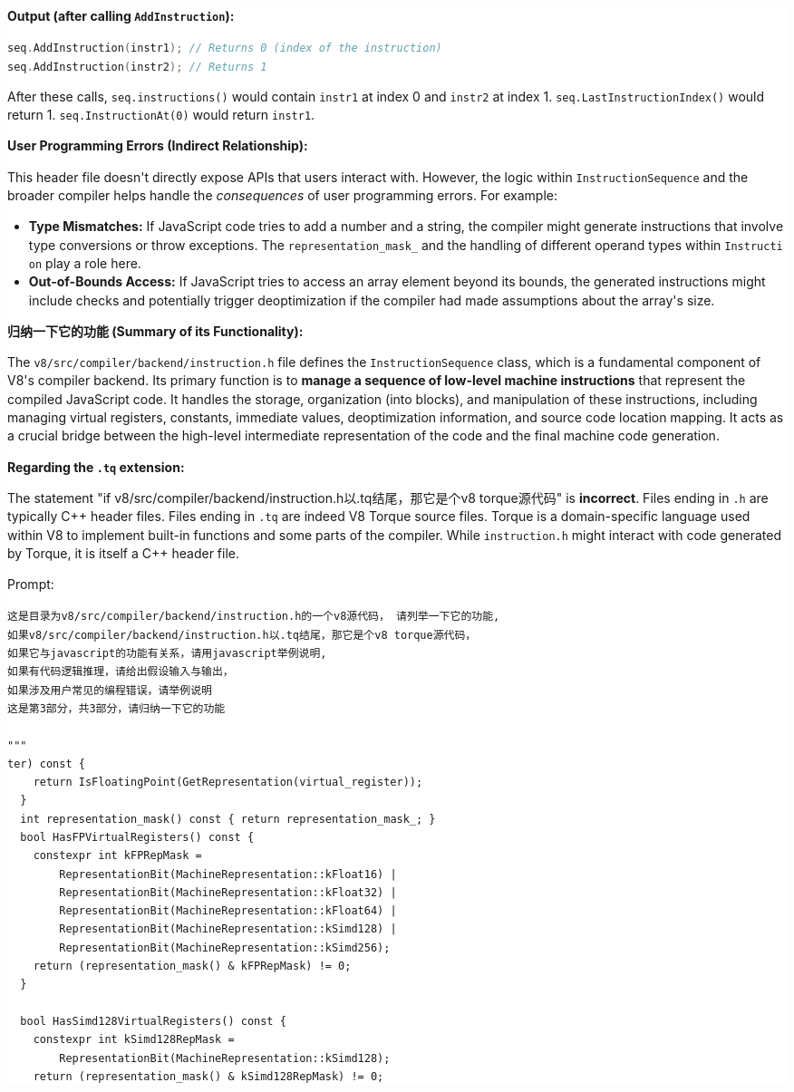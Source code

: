 **Output (after calling `AddInstruction`):**

```c++
seq.AddInstruction(instr1); // Returns 0 (index of the instruction)
seq.AddInstruction(instr2); // Returns 1
```

After these calls, `seq.instructions()` would contain `instr1` at index 0 and `instr2` at index 1. `seq.LastInstructionIndex()` would return 1. `seq.InstructionAt(0)` would return `instr1`.

**User Programming Errors (Indirect Relationship):**

This header file doesn't directly expose APIs that users interact with. However, the logic within `InstructionSequence` and the broader compiler helps handle the *consequences* of user programming errors. For example:

* **Type Mismatches:**  If JavaScript code tries to add a number and a string, the compiler might generate instructions that involve type conversions or throw exceptions. The `representation_mask_` and the handling of different operand types within `Instruction` play a role here.
* **Out-of-Bounds Access:** If JavaScript tries to access an array element beyond its bounds, the generated instructions might include checks and potentially trigger deoptimization if the compiler had made assumptions about the array's size.

**归纳一下它的功能 (Summary of its Functionality):**

The `v8/src/compiler/backend/instruction.h` file defines the `InstructionSequence` class, which is a fundamental component of V8's compiler backend. Its primary function is to **manage a sequence of low-level machine instructions** that represent the compiled JavaScript code. It handles the storage, organization (into blocks), and manipulation of these instructions, including managing virtual registers, constants, immediate values, deoptimization information, and source code location mapping. It acts as a crucial bridge between the high-level intermediate representation of the code and the final machine code generation.

**Regarding the `.tq` extension:**

The statement "if v8/src/compiler/backend/instruction.h以.tq结尾，那它是个v8 torque源代码" is **incorrect**. Files ending in `.h` are typically C++ header files. Files ending in `.tq` are indeed V8 Torque source files. Torque is a domain-specific language used within V8 to implement built-in functions and some parts of the compiler. While `instruction.h` might interact with code generated by Torque, it is itself a C++ header file.

Prompt: 
```
这是目录为v8/src/compiler/backend/instruction.h的一个v8源代码， 请列举一下它的功能, 
如果v8/src/compiler/backend/instruction.h以.tq结尾，那它是个v8 torque源代码，
如果它与javascript的功能有关系，请用javascript举例说明,
如果有代码逻辑推理，请给出假设输入与输出，
如果涉及用户常见的编程错误，请举例说明
这是第3部分，共3部分，请归纳一下它的功能

"""
ter) const {
    return IsFloatingPoint(GetRepresentation(virtual_register));
  }
  int representation_mask() const { return representation_mask_; }
  bool HasFPVirtualRegisters() const {
    constexpr int kFPRepMask =
        RepresentationBit(MachineRepresentation::kFloat16) |
        RepresentationBit(MachineRepresentation::kFloat32) |
        RepresentationBit(MachineRepresentation::kFloat64) |
        RepresentationBit(MachineRepresentation::kSimd128) |
        RepresentationBit(MachineRepresentation::kSimd256);
    return (representation_mask() & kFPRepMask) != 0;
  }

  bool HasSimd128VirtualRegisters() const {
    constexpr int kSimd128RepMask =
        RepresentationBit(MachineRepresentation::kSimd128);
    return (representation_mask() & kSimd128RepMask) != 0;
```